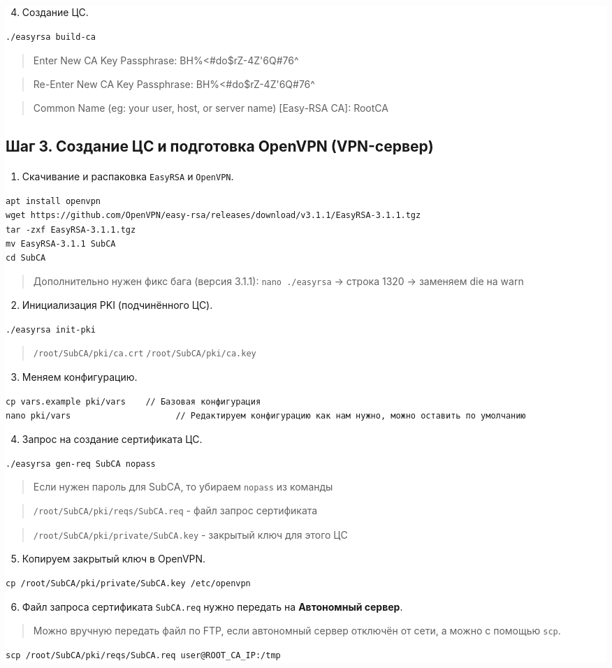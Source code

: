4. Создание ЦС.
```
./easyrsa build-ca
```
> Enter New CA Key Passphrase: BH%<#do$rZ-4Z'6Q#76^

> Re-Enter New CA Key Passphrase: BH%<#do$rZ-4Z'6Q#76^

> Common Name (eg: your user, host, or server name) [Easy-RSA CA]: RootCA

## Шаг 3. Создание ЦС и подготовка OpenVPN (VPN-сервер)

1. Скачивание и распаковка `EasyRSA` и `OpenVPN`.
```
apt install openvpn
wget https://github.com/OpenVPN/easy-rsa/releases/download/v3.1.1/EasyRSA-3.1.1.tgz
tar -zxf EasyRSA-3.1.1.tgz
mv EasyRSA-3.1.1 SubCA
cd SubCA
```
> Дополнительно нужен фикс бага (версия 3.1.1): `nano ./easyrsa` -> строка 1320 -> заменяем die на warn

2. Инициализация PKI (подчинённого ЦС).
```
./easyrsa init-pki
```
> `/root/SubCA/pki/ca.crt`
> `/root/SubCA/pki/ca.key`

3. Меняем конфигурацию.
```
cp vars.example pki/vars	// Базовая конфигурация
nano pki/vars				      // Редактируем конфигурацию как нам нужно, можно оставить по умолчанию
```

4. Запрос на создание сертификата ЦС.
```
./easyrsa gen-req SubCA nopass
```
> Если нужен пароль для SubCA, то убираем `nopass` из команды

> `/root/SubCA/pki/reqs/SubCA.req`		- файл запрос сертификата

> `/root/SubCA/pki/private/SubCA.key`	- закрытый ключ для этого ЦС

5. Копируем закрытый ключ в OpenVPN.
```
cp /root/SubCA/pki/private/SubCA.key /etc/openvpn
```

6. Файл запроса сертификата `SubCA.req` нужно передать на **Автономный сервер**.
> Можно вручную передать файл по FTP, если автономный сервер отключён от сети, а можно с помощью `scp`.
```
scp /root/SubCA/pki/reqs/SubCA.req user@ROOT_CA_IP:/tmp
```
